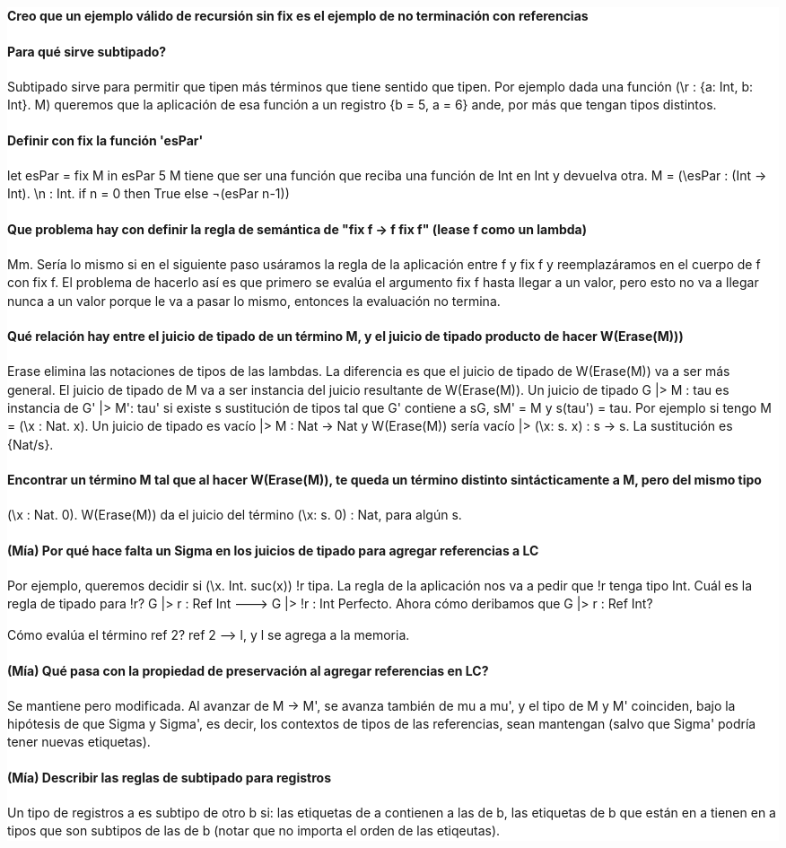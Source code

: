 **Creo que un ejemplo válido de recursión sin fix es el ejemplo de no terminación con referencias**

#### Para qué sirve subtipado?
Subtipado sirve para permitir que tipen más términos que tiene sentido que tipen. Por ejemplo dada una función (\r : {a: Int, b: Int}. M) queremos que la aplicación de esa función a un registro {b = 5, a = 6} ande, por más que tengan tipos distintos.

#### Definir con fix la función 'esPar'
let esPar = fix M in esPar 5
M tiene que ser una función que reciba una función de Int en Int y devuelva otra.
M = (\esPar : (Int -> Int). \n : Int. if n = 0 then True else ¬(esPar n-1)) 

#### Que problema hay con definir la regla de semántica de "fix f -> f fix f" (lease f como un lambda)
Mm. Sería lo mismo si en el siguiente paso usáramos la regla de la aplicación entre f y fix f y reemplazáramos en el cuerpo de f con fix f. El problema de hacerlo así es que primero se evalúa el argumento fix f hasta llegar a un valor, pero esto no va a llegar nunca a un valor porque le va a pasar lo mismo, entonces la evaluación no termina.

#### Qué relación hay entre el juicio de tipado de un término M, y el juicio de tipado producto de hacer W(Erase(M)))
Erase elimina las notaciones de tipos de las lambdas. La diferencia es que el juicio de tipado de W(Erase(M)) va a ser más general. El juicio de tipado de M va a ser instancia del juicio resultante de W(Erase(M)). Un juicio de tipado G |> M : tau es instancia de G' |> M': tau' si existe s sustitución de tipos tal que G' contiene a sG, sM' = M y s(tau') = tau.
Por ejemplo si tengo M = (\x : Nat. x). Un juicio de tipado es vacío |> M : Nat -> Nat y W(Erase(M)) sería vacío |> (\x: s. x) : s -> s. La sustitución es {Nat/s}.

#### Encontrar un término M tal que al hacer W(Erase(M)), te queda un término distinto sintácticamente a M, pero del mismo tipo
(\x : Nat. 0). W(Erase(M)) da el juicio del término (\x: s. 0) : Nat, para algún s.

#### (Mía) Por qué hace falta un Sigma en los juicios de tipado para agregar referencias a LC
Por ejemplo, queremos decidir si (\x. Int. suc(x)) !r tipa. La regla de la aplicación nos va a pedir que !r tenga tipo Int.
Cuál es la regla de tipado para !r?
G |> r : Ref Int ---> G |> !r : Int
Perfecto. Ahora cómo deribamos que G |> r : Ref Int?

Cómo evalúa el término ref 2?
ref 2 --> l, y l se agrega a la memoria.

#### (Mía) Qué pasa con la propiedad de preservación al agregar referencias en LC?
Se mantiene pero modificada. Al avanzar de M -> M', se avanza también de mu a mu', y el tipo de M y M' coinciden, bajo la hipótesis de que Sigma y Sigma', es decir, los contextos de tipos de las referencias, sean mantengan (salvo que Sigma' podría tener nuevas etiquetas).

#### (Mía) Describir las reglas de subtipado para registros
Un tipo de registros a es subtipo de otro b si: las etiquetas de a contienen a las de b, las etiquetas de b que están en a tienen en a tipos que son subtipos de las de b (notar que no importa el orden de las etiqeutas).
